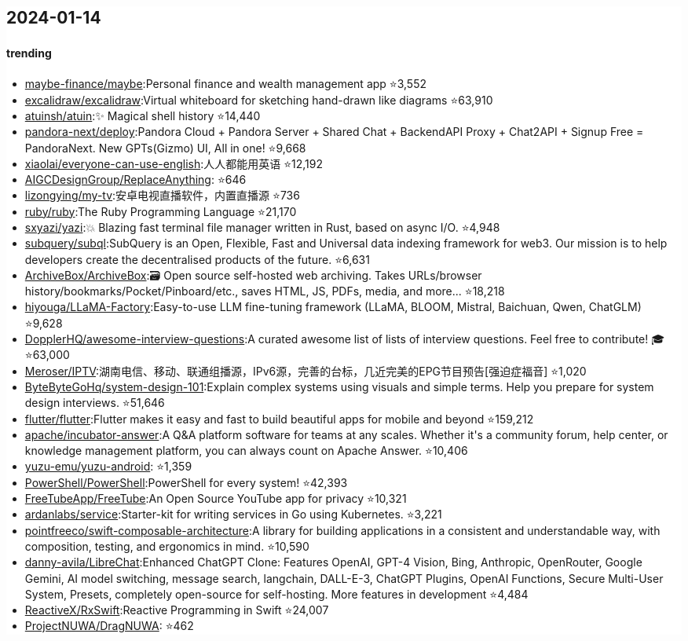 ## 2024-01-14

#### trending
* [maybe-finance/maybe](https://github.com/maybe-finance/maybe):Personal finance and wealth management app ⭐3,552
* [excalidraw/excalidraw](https://github.com/excalidraw/excalidraw):Virtual whiteboard for sketching hand-drawn like diagrams ⭐63,910
* [atuinsh/atuin](https://github.com/atuinsh/atuin):✨ Magical shell history ⭐14,440
* [pandora-next/deploy](https://github.com/pandora-next/deploy):Pandora Cloud + Pandora Server + Shared Chat + BackendAPI Proxy + Chat2API + Signup Free = PandoraNext. New GPTs(Gizmo) UI, All in one! ⭐9,668
* [xiaolai/everyone-can-use-english](https://github.com/xiaolai/everyone-can-use-english):人人都能用英语 ⭐12,192
* [AIGCDesignGroup/ReplaceAnything](https://github.com/AIGCDesignGroup/ReplaceAnything): ⭐646
* [lizongying/my-tv](https://github.com/lizongying/my-tv):安卓电视直播软件，内置直播源 ⭐736
* [ruby/ruby](https://github.com/ruby/ruby):The Ruby Programming Language ⭐21,170
* [sxyazi/yazi](https://github.com/sxyazi/yazi):💥 Blazing fast terminal file manager written in Rust, based on async I/O. ⭐4,948
* [subquery/subql](https://github.com/subquery/subql):SubQuery is an Open, Flexible, Fast and Universal data indexing framework for web3. Our mission is to help developers create the decentralised products of the future. ⭐6,631
* [ArchiveBox/ArchiveBox](https://github.com/ArchiveBox/ArchiveBox):🗃 Open source self-hosted web archiving. Takes URLs/browser history/bookmarks/Pocket/Pinboard/etc., saves HTML, JS, PDFs, media, and more... ⭐18,218
* [hiyouga/LLaMA-Factory](https://github.com/hiyouga/LLaMA-Factory):Easy-to-use LLM fine-tuning framework (LLaMA, BLOOM, Mistral, Baichuan, Qwen, ChatGLM) ⭐9,628
* [DopplerHQ/awesome-interview-questions](https://github.com/DopplerHQ/awesome-interview-questions):A curated awesome list of lists of interview questions. Feel free to contribute! 🎓 ⭐63,000
* [Meroser/IPTV](https://github.com/Meroser/IPTV):湖南电信、移动、联通组播源，IPv6源，完善的台标，几近完美的EPG节目预告[强迫症福音] ⭐1,020
* [ByteByteGoHq/system-design-101](https://github.com/ByteByteGoHq/system-design-101):Explain complex systems using visuals and simple terms. Help you prepare for system design interviews. ⭐51,646
* [flutter/flutter](https://github.com/flutter/flutter):Flutter makes it easy and fast to build beautiful apps for mobile and beyond ⭐159,212
* [apache/incubator-answer](https://github.com/apache/incubator-answer):A Q&A platform software for teams at any scales. Whether it's a community forum, help center, or knowledge management platform, you can always count on Apache Answer. ⭐10,406
* [yuzu-emu/yuzu-android](https://github.com/yuzu-emu/yuzu-android): ⭐1,359
* [PowerShell/PowerShell](https://github.com/PowerShell/PowerShell):PowerShell for every system! ⭐42,393
* [FreeTubeApp/FreeTube](https://github.com/FreeTubeApp/FreeTube):An Open Source YouTube app for privacy ⭐10,321
* [ardanlabs/service](https://github.com/ardanlabs/service):Starter-kit for writing services in Go using Kubernetes. ⭐3,221
* [pointfreeco/swift-composable-architecture](https://github.com/pointfreeco/swift-composable-architecture):A library for building applications in a consistent and understandable way, with composition, testing, and ergonomics in mind. ⭐10,590
* [danny-avila/LibreChat](https://github.com/danny-avila/LibreChat):Enhanced ChatGPT Clone: Features OpenAI, GPT-4 Vision, Bing, Anthropic, OpenRouter, Google Gemini, AI model switching, message search, langchain, DALL-E-3, ChatGPT Plugins, OpenAI Functions, Secure Multi-User System, Presets, completely open-source for self-hosting. More features in development ⭐4,484
* [ReactiveX/RxSwift](https://github.com/ReactiveX/RxSwift):Reactive Programming in Swift ⭐24,007
* [ProjectNUWA/DragNUWA](https://github.com/ProjectNUWA/DragNUWA): ⭐462

